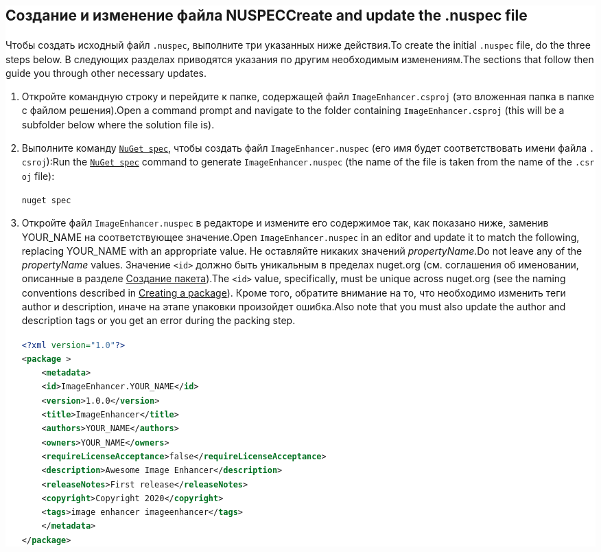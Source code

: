 ## <a name="create-and-update-the-nuspec-file"></a><span data-ttu-id="4d8f7-129">Создание и изменение файла NUSPEC</span><span class="sxs-lookup"><span data-stu-id="4d8f7-129">Create and update the .nuspec file</span></span>

<span data-ttu-id="4d8f7-130">Чтобы создать исходный файл `.nuspec`, выполните три указанных ниже действия.</span><span class="sxs-lookup"><span data-stu-id="4d8f7-130">To create the initial `.nuspec` file, do the three steps below.</span></span> <span data-ttu-id="4d8f7-131">В следующих разделах приводятся указания по другим необходимым изменениям.</span><span class="sxs-lookup"><span data-stu-id="4d8f7-131">The sections that follow then guide you through other necessary updates.</span></span>

1. <span data-ttu-id="4d8f7-132">Откройте командную строку и перейдите к папке, содержащей файл `ImageEnhancer.csproj` (это вложенная папка в папке с файлом решения).</span><span class="sxs-lookup"><span data-stu-id="4d8f7-132">Open a command prompt and navigate to the folder containing `ImageEnhancer.csproj` (this will be a subfolder below where the solution file is).</span></span>
1. <span data-ttu-id="4d8f7-133">Выполните команду [`NuGet spec`](/nuget/reference/cli-reference/cli-ref-spec), чтобы создать файл `ImageEnhancer.nuspec` (его имя будет соответствовать имени файла `.csroj`):</span><span class="sxs-lookup"><span data-stu-id="4d8f7-133">Run the [`NuGet spec`](/nuget/reference/cli-reference/cli-ref-spec) command to generate `ImageEnhancer.nuspec` (the name of the file is taken from the name of the `.csroj` file):</span></span>

    ```cli
    nuget spec
    ```

1. <span data-ttu-id="4d8f7-134">Откройте файл `ImageEnhancer.nuspec` в редакторе и измените его содержимое так, как показано ниже, заменив YOUR_NAME на соответствующее значение.</span><span class="sxs-lookup"><span data-stu-id="4d8f7-134">Open `ImageEnhancer.nuspec` in an editor and update it to match the following, replacing YOUR_NAME with an appropriate value.</span></span> <span data-ttu-id="4d8f7-135">Не оставляйте никаких значений $propertyName$.</span><span class="sxs-lookup"><span data-stu-id="4d8f7-135">Do not leave any of the $propertyName$ values.</span></span> <span data-ttu-id="4d8f7-136">Значение `<id>` должно быть уникальным в пределах nuget.org (см. соглашения об именовании, описанные в разделе [Создание пакета](../create-packages/creating-a-package.md#choose-a-unique-package-identifier-and-setting-the-version-number)).</span><span class="sxs-lookup"><span data-stu-id="4d8f7-136">The `<id>` value, specifically, must be unique across nuget.org (see the naming conventions described in [Creating a package](../create-packages/creating-a-package.md#choose-a-unique-package-identifier-and-setting-the-version-number)).</span></span> <span data-ttu-id="4d8f7-137">Кроме того, обратите внимание на то, что необходимо изменить теги author и description, иначе на этапе упаковки произойдет ошибка.</span><span class="sxs-lookup"><span data-stu-id="4d8f7-137">Also note that you must also update the author and description tags or you get an error during the packing step.</span></span>

    ```xml
    <?xml version="1.0"?>
    <package >
        <metadata>
        <id>ImageEnhancer.YOUR_NAME</id>
        <version>1.0.0</version>
        <title>ImageEnhancer</title>
        <authors>YOUR_NAME</authors>
        <owners>YOUR_NAME</owners>
        <requireLicenseAcceptance>false</requireLicenseAcceptance>
        <description>Awesome Image Enhancer</description>
        <releaseNotes>First release</releaseNotes>
        <copyright>Copyright 2020</copyright>
        <tags>image enhancer imageenhancer</tags>
        </metadata>
    </package>
    ```
